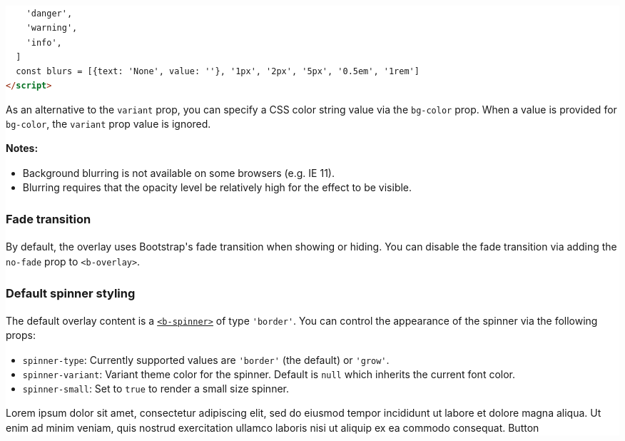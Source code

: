 ```html
    'danger',
    'warning',
    'info',
  ]
  const blurs = [{text: 'None', value: ''}, '1px', '2px', '5px', '0.5em', '1rem']
</script>
```

As an alternative to the `variant` prop, you can specify a CSS color string value via the `bg-color`
prop. When a value is provided for `bg-color`, the `variant` prop value is ignored.

**Notes:**

- Background blurring is not available on some browsers (e.g. IE 11).
- Blurring requires that the opacity level be relatively high for the effect to be visible.

### Fade transition

By default, the overlay uses Bootstrap's fade transition when showing or hiding. You can disable the
fade transition via adding the `no-fade` prop to `<b-overlay>`.

### Default spinner styling

The default overlay content is a [`<b-spinner>`](/docs/components/spinner) of type `'border'`. You
can control the appearance of the spinner via the following props:

- `spinner-type`: Currently supported values are `'border'` (the default) or `'grow'`.
- `spinner-variant`: Variant theme color for the spinner. Default is `null` which inherits the
  current font color.
- `spinner-small`: Set to `true` to render a small size spinner.


<b-card>
    <b-overlay
      show
      spinner-variant="primary"
      spinner-type="grow"
      spinner-small
      rounded="sm"
      style="max-width: 320px;"
    >
      <b-card title="Card with spinner style" aria-hidden="true">
        <b-card-text>
          Lorem ipsum dolor sit amet, consectetur adipiscing elit, sed do eiusmod tempor
          incididunt ut labore et dolore magna aliqua. Ut enim ad minim veniam, quis nostrud
          exercitation ullamco laboris nisi ut aliquip ex ea commodo consequat.
        </b-card-text>
        <b-button disabled variant="primary">Button</b-button>
      </b-card>
    </b-overlay>
</b-card>
